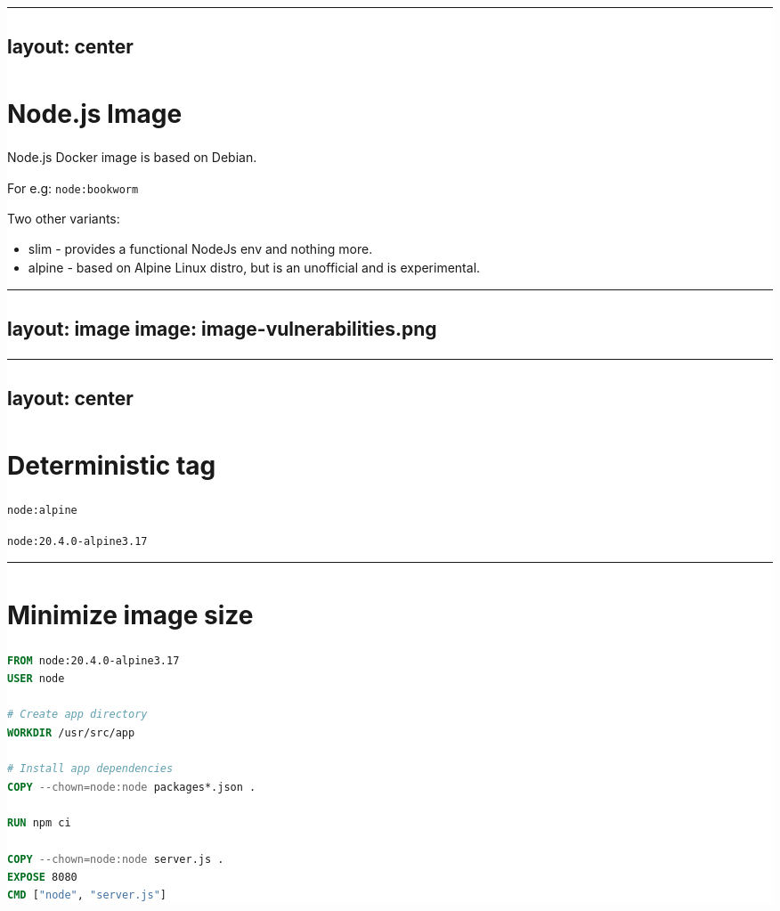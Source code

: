 
---
layout: center
---

# Node.js Image 

Node.js Docker image is based on Debian.

For e.g: `node:bookworm`

Two other variants:
* slim - provides a functional NodeJs env and nothing more.
* alpine - based on Alpine Linux distro, but is an unofficial and is experimental.

---
layout: image 
image: image-vulnerabilities.png
---
<style>
.slidev-layout {
background-size: 80vw auto !important;
}
</style>

---
layout: center
---

# Deterministic tag

`node:alpine`

`node:20.4.0-alpine3.17`

---

# Minimize image size

```dockerfile {1|all}
FROM node:20.4.0-alpine3.17
USER node

# Create app directory
WORKDIR /usr/src/app

# Install app dependencies 
COPY --chown=node:node packages*.json .

RUN npm ci

COPY --chown=node:node server.js .
EXPOSE 8080
CMD ["node", "server.js"]
```
